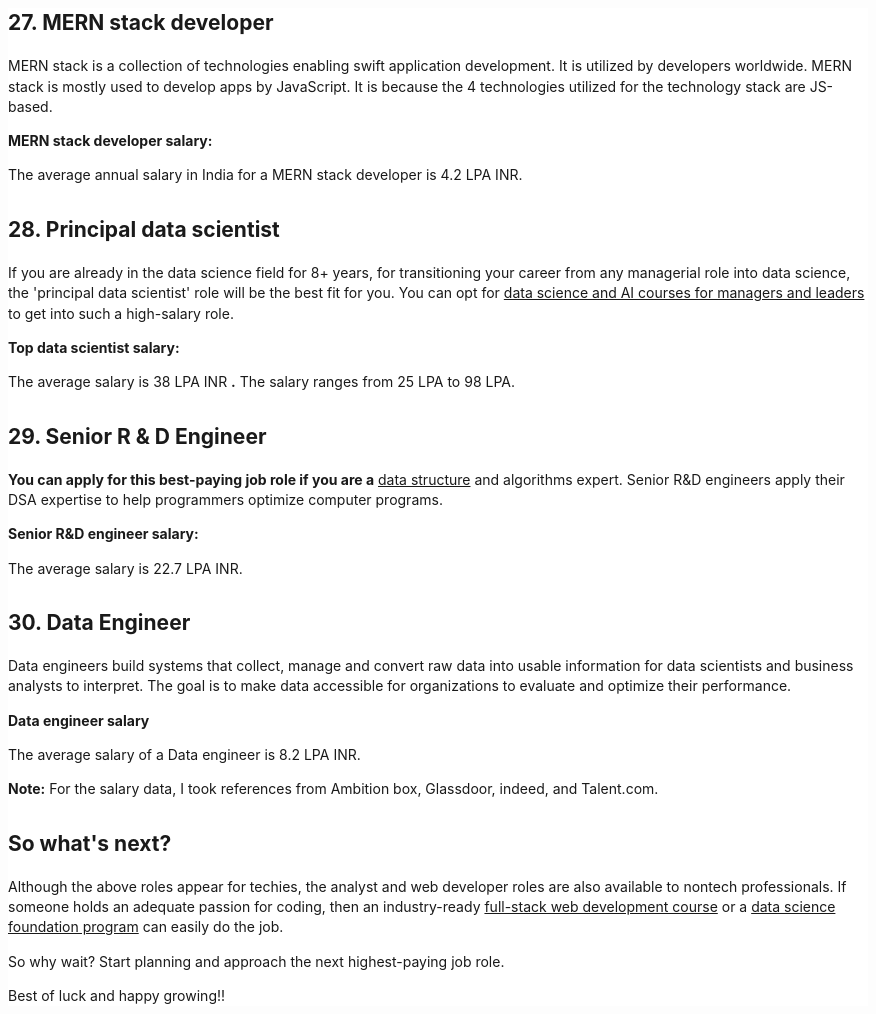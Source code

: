 
## 27. MERN stack developer  

MERN stack is a collection of technologies enabling swift application development. It is utilized by developers worldwide. MERN stack is mostly used to develop apps by JavaScript. It is because the 4 technologies utilized for the technology stack are JS-based.

**MERN stack developer salary:**

The average annual salary in India for a MERN stack developer is 4.2 LPA INR.


## 28. Principal data scientist   

If you are already in the data science field for 8+ years, for transitioning your career from any managerial role into data science, the 'principal data scientist' role will be the best fit for you. You can opt for <a href="https://www.learnbay.co/data-science-ai-for-managers" target="_blank">data science and AI courses for managers and leaders</a> to get into such a high-salary role.

**Top data scientist salary:**

The average salary is 38 LPA INR **.** The salary ranges from 25 LPA to 98 LPA.

## 29. Senior R & D Engineer  

**You can apply for this best-paying job role if you are a** <a href="https://blog.learnbay.co/why-you-need-data-structures-and-algorithms-training" target="_blank">data structure</a> and algorithms expert. Senior R&D engineers apply their DSA expertise to help programmers optimize computer programs.

**Senior R&D engineer salary:**

The average salary is 22.7 LPA INR.

## 30. Data Engineer  

Data engineers build systems that collect, manage and convert raw data into usable information for data scientists and business analysts to interpret. The goal is to make data accessible for organizations to evaluate and optimize their performance.

**Data engineer salary**

The average salary of a Data engineer is 8.2 LPA INR.

**Note:** For the salary data, I took references from Ambition box, Glassdoor, indeed, and Talent.com.

## So what's next?   

Although the above roles appear for techies, the analyst and web developer roles are also available to nontech professionals. If someone holds an adequate passion for coding, then an industry-ready <a href="https://www.learnbay.co/full-stack-web-development-program" target="_blank">full-stack web development course</a> or a <a href="https://www.learnbay.co/data-science-certification-courses" target="_blank">data science foundation program</a> can easily do the job.

So why wait? Start planning and approach the next highest-paying job role.

Best of luck and happy growing!!